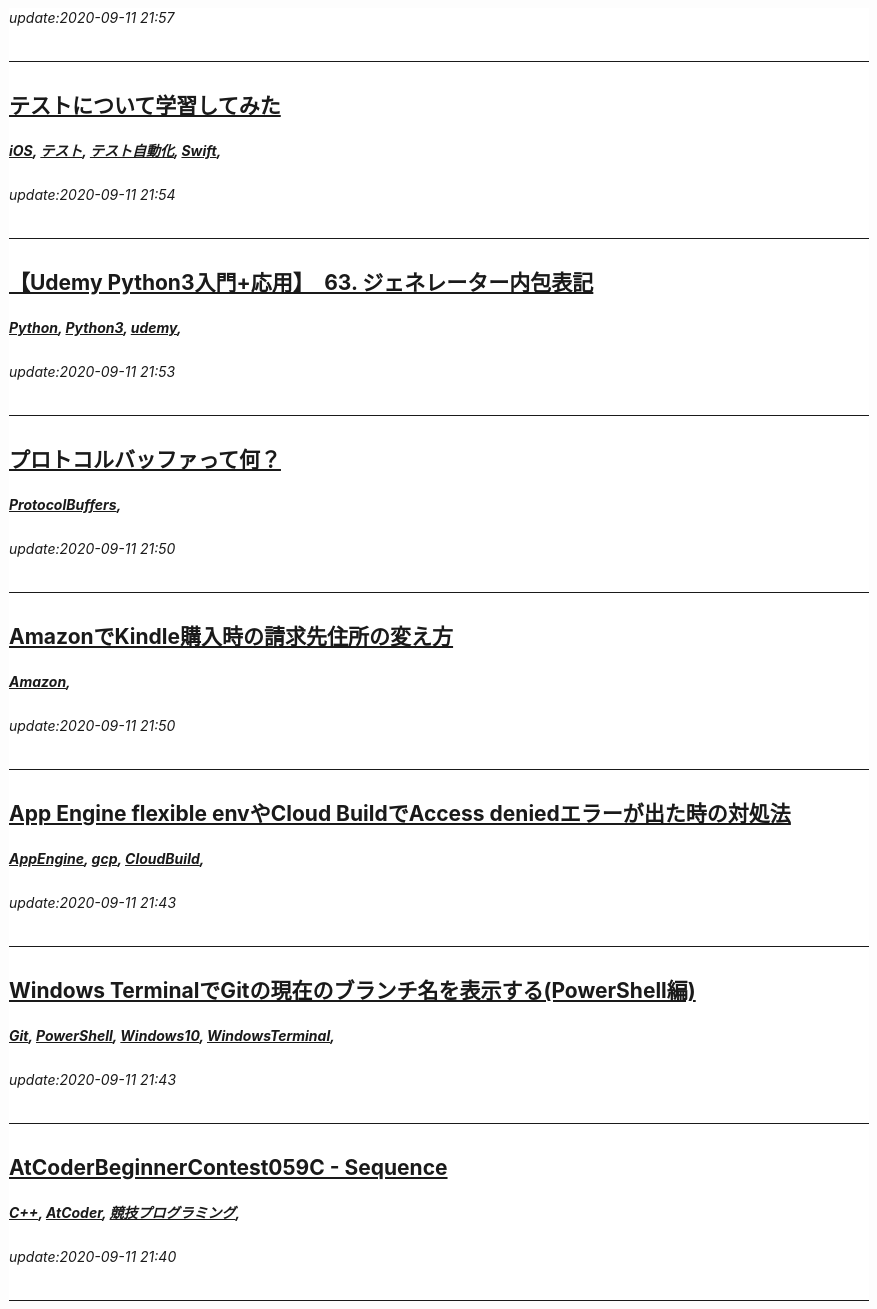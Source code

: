 ###### update:2020-09-11 21:57
---
## [テストについて学習してみた](https://qiita.com/kaz_engineer_/items/07be32a07df03d9f68f1)
##### [iOS](https://qiita.com/tags/iOS), [テスト](https://qiita.com/tags/テスト), [テスト自動化](https://qiita.com/tags/テスト自動化), [Swift](https://qiita.com/tags/Swift), 
###### update:2020-09-11 21:54
---
## [【Udemy Python3入門+応用】　63. ジェネレーター内包表記](https://qiita.com/cyrus_qiita/items/065869f390d1a4e03254)
##### [Python](https://qiita.com/tags/Python), [Python3](https://qiita.com/tags/Python3), [udemy](https://qiita.com/tags/udemy), 
###### update:2020-09-11 21:53
---
## [プロトコルバッファって何？](https://qiita.com/azaraseal/items/318cda45cb9cc6b9e411)
##### [ProtocolBuffers](https://qiita.com/tags/ProtocolBuffers), 
###### update:2020-09-11 21:50
---
## [AmazonでKindle購入時の請求先住所の変え方](https://qiita.com/ysti/items/be5af056c2d4d5f120c2)
##### [Amazon](https://qiita.com/tags/Amazon), 
###### update:2020-09-11 21:50
---
## [App Engine flexible envやCloud BuildでAccess deniedエラーが出た時の対処法](https://qiita.com/yuzuy/items/bad143e0f9020b601ec3)
##### [AppEngine](https://qiita.com/tags/AppEngine), [gcp](https://qiita.com/tags/gcp), [CloudBuild](https://qiita.com/tags/CloudBuild), 
###### update:2020-09-11 21:43
---
## [Windows TerminalでGitの現在のブランチ名を表示する(PowerShell編)](https://qiita.com/kaitaku/items/bd927f8139947847cee1)
##### [Git](https://qiita.com/tags/Git), [PowerShell](https://qiita.com/tags/PowerShell), [Windows10](https://qiita.com/tags/Windows10), [WindowsTerminal](https://qiita.com/tags/WindowsTerminal), 
###### update:2020-09-11 21:43
---
## [AtCoderBeginnerContest059C - Sequence ](https://qiita.com/akilax/items/2a0e2897ba8beb020dc9)
##### [C++](https://qiita.com/tags/C++), [AtCoder](https://qiita.com/tags/AtCoder), [競技プログラミング](https://qiita.com/tags/競技プログラミング), 
###### update:2020-09-11 21:40
---